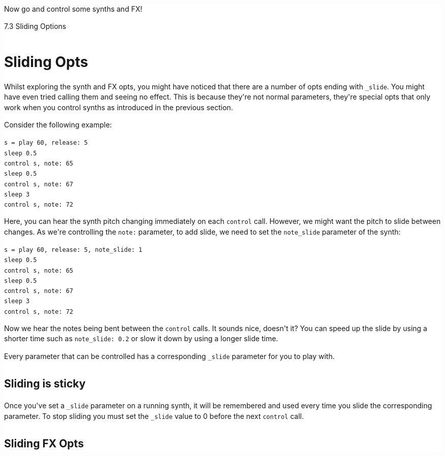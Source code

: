 Now go and control some synths and FX!

7.3 Sliding Options

# Sliding Opts

Whilst exploring the synth and FX opts, you might have noticed that
there are a number of opts ending with `_slide`. You might have
even tried calling them and seeing no effect. This is because they're
not normal parameters, they're special opts that only work when
you control synths as introduced in the previous section.

Consider the following example:

```
s = play 60, release: 5
sleep 0.5
control s, note: 65
sleep 0.5
control s, note: 67
sleep 3
control s, note: 72
```

Here, you can hear the synth pitch changing immediately on each
`control` call. However, we might want the pitch to slide between
changes. As we're controlling the `note:` parameter, to add slide, we
need to set the `note_slide` parameter of the synth:

```
s = play 60, release: 5, note_slide: 1
sleep 0.5
control s, note: 65
sleep 0.5
control s, note: 67
sleep 3
control s, note: 72
```

Now we hear the notes being bent between the `control` calls. It
sounds nice, doesn't it? You can speed up the slide by using a shorter
time such as `note_slide: 0.2` or slow it down by using a longer slide
time.

Every parameter that can be controlled has a corresponding `_slide`
parameter for you to play with.

## Sliding is sticky

Once you've set a `_slide` parameter on a running synth, it will be
remembered and used every time you slide the corresponding
parameter. To stop sliding you must set the `_slide` value to 0 before
the next `control` call.

## Sliding FX Opts
